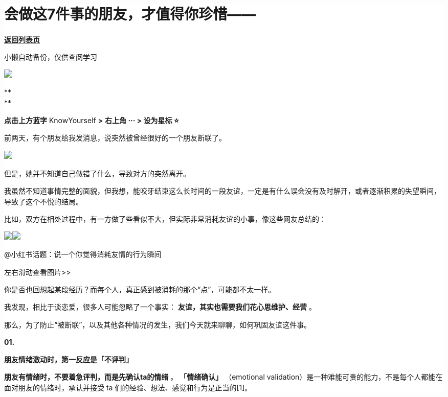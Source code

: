 # 会做这7件事的朋友，才值得你珍惜——

[**返回列表页**](/gzh/KnowYourself)

小懒自动备份，仅供查阅学习

![](https://mmbiz.qpic.cn/sz_mmbiz_gif/Mz0ovPEFMRL77E15ia7AcwASa57eF1JBVDI98DXibGA9EhSuWnCPoPj0V9BLC6EDs94xMuAqo8kIx1a0P7SIQtiaw/640?wx_fmt=gif&from;=appmsg)

 **  
**

 **点击上方蓝字** KnowYourself **>** **右上角 ··· > 设为星标 ⭐️**

  

  

前两天，有个朋友给我发消息，说突然被曾经很好的一个朋友断联了。

  

![](https://mmbiz.qpic.cn/sz_mmbiz_jpg/Mz0ovPEFMRL77E15ia7AcwASa57eF1JBVUsrJSZbUUldkqpOkjdVbqooM5p4PWh6XFrOjcInfKGaibl5eiczWpd4Q/640?wx_fmt=jpeg&from;=appmsg)

  

但是，她并不知道自己做错了什么，导致对方的突然离开。

  

我虽然不知道事情完整的面貌，但我想，能咬牙结束这么长时间的一段友谊，一定是有什么误会没有及时解开，或者逐渐积累的失望瞬间，导致了这个不悦的结局。

  

比如，双方在相处过程中，有一方做了些看似不大，但实际非常消耗友谊的小事，像这些网友总结的：

  

![](https://mmbiz.qpic.cn/sz_mmbiz_jpg/Mz0ovPEFMRL77E15ia7AcwASa57eF1JBV0rdrEeaqUGh8iaUNW2TmLRd0KMnamWOPbjbZUaicTtiatw74kcqf3tJkQ/640?wx_fmt=jpeg&from;=appmsg)![](https://mmbiz.qpic.cn/sz_mmbiz_jpg/Mz0ovPEFMRL77E15ia7AcwASa57eF1JBVFG4lr3omkMt3v6uib9qH6WtGRYqMW4on88KicQVnjBoDicb9xHib9vB70w/640?wx_fmt=jpeg&from;=appmsg)

@小红书话题：说一个你觉得消耗友情的行为瞬间

左右滑动查看图片>>

  

你是否也回想起某段经历？而每个人，真正感到被消耗的那个“点”，可能都不太一样。

  

我发现，相比于谈恋爱，很多人可能忽略了一个事实： **友谊，其实也需要我们花心思维护、经营** 。

  

那么，为了防止“被断联”，以及其他各种情况的发生，我们今天就来聊聊，如何巩固友谊这件事。

  

  

 **01.**

 **朋友情绪激动时，第一反应是「不评判」**

  

 **朋友有情绪时，不要着急评判，而是先确认ta的情绪** 。 **「情绪确认」** （emotional
validation）是一种难能可贵的能力，不是每个人都能在面对朋友的情绪时，承认并接受 ta 们的经验、想法、感觉和行为是正当的[1]。

